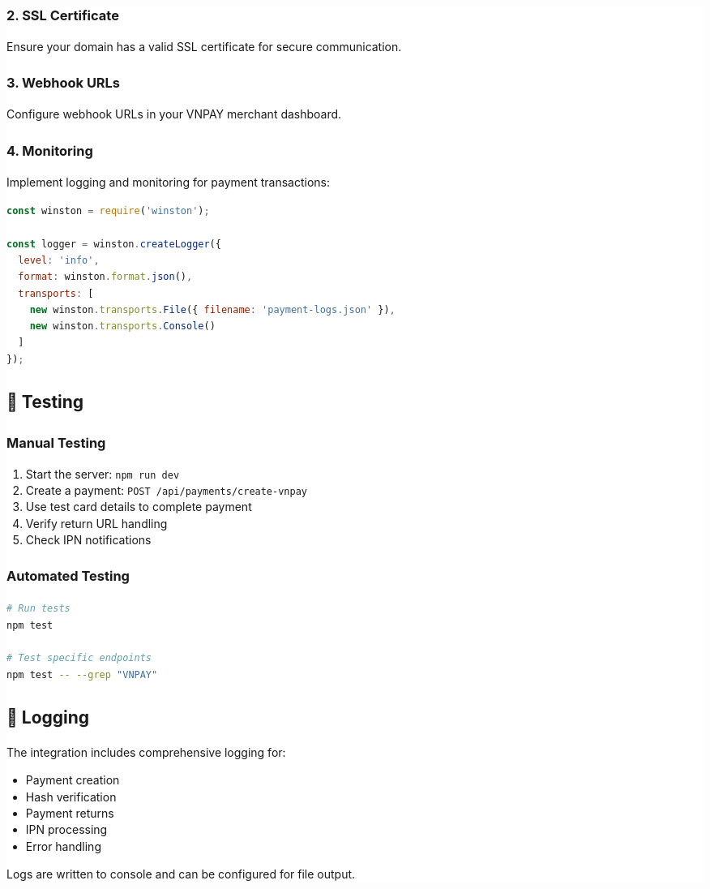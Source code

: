 ### 2. SSL Certificate
Ensure your domain has a valid SSL certificate for secure communication.

### 3. Webhook URLs
Configure webhook URLs in your VNPAY merchant dashboard.

### 4. Monitoring
Implement logging and monitoring for payment transactions:

```javascript
const winston = require('winston');

const logger = winston.createLogger({
  level: 'info',
  format: winston.format.json(),
  transports: [
    new winston.transports.File({ filename: 'payment-logs.json' }),
    new winston.transports.Console()
  ]
});
```

## 🧪 Testing

### Manual Testing
1. Start the server: `npm run dev`
2. Create a payment: `POST /api/payments/create-vnpay`
3. Use test card details to complete payment
4. Verify return URL handling
5. Check IPN notifications

### Automated Testing
```bash
# Run tests
npm test

# Test specific endpoints
npm test -- --grep "VNPAY"
```

## 📝 Logging

The integration includes comprehensive logging for:

- Payment creation
- Hash verification
- Payment returns
- IPN processing
- Error handling

Logs are written to console and can be configured for file output.
